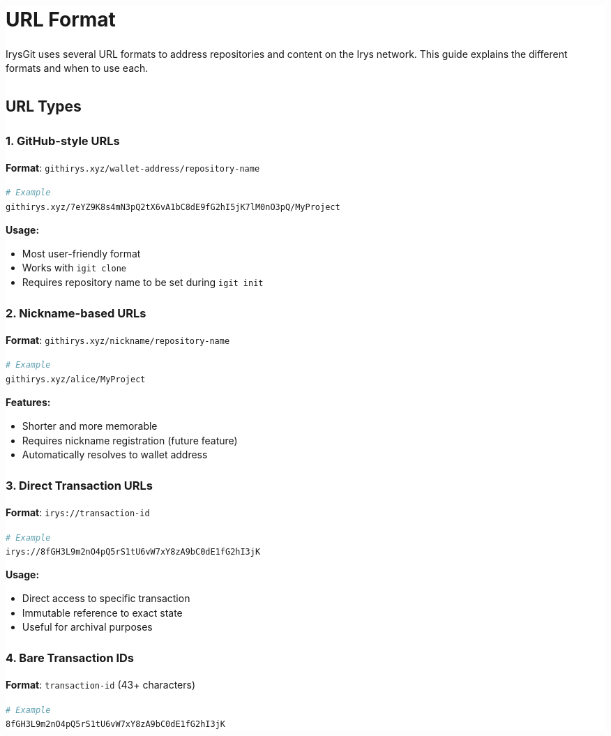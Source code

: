 # URL Format

IrysGit uses several URL formats to address repositories and content on the Irys network. This guide explains the different formats and when to use each.

## URL Types

### 1. GitHub-style URLs

**Format**: `githirys.xyz/wallet-address/repository-name`

```bash
# Example
githirys.xyz/7eYZ9K8s4mN3pQ2tX6vA1bC8dE9fG2hI5jK7lM0nO3pQ/MyProject
```

**Usage:**
- Most user-friendly format
- Works with `igit clone`
- Requires repository name to be set during `igit init`

### 2. Nickname-based URLs

**Format**: `githirys.xyz/nickname/repository-name`

```bash
# Example
githirys.xyz/alice/MyProject
```

**Features:**
- Shorter and more memorable
- Requires nickname registration (future feature)
- Automatically resolves to wallet address

### 3. Direct Transaction URLs

**Format**: `irys://transaction-id`

```bash
# Example
irys://8fGH3L9m2nO4pQ5rS1tU6vW7xY8zA9bC0dE1fG2hI3jK
```

**Usage:**
- Direct access to specific transaction
- Immutable reference to exact state
- Useful for archival purposes

### 4. Bare Transaction IDs

**Format**: `transaction-id` (43+ characters)

```bash
# Example
8fGH3L9m2nO4pQ5rS1tU6vW7xY8zA9bC0dE1fG2hI3jK
```
